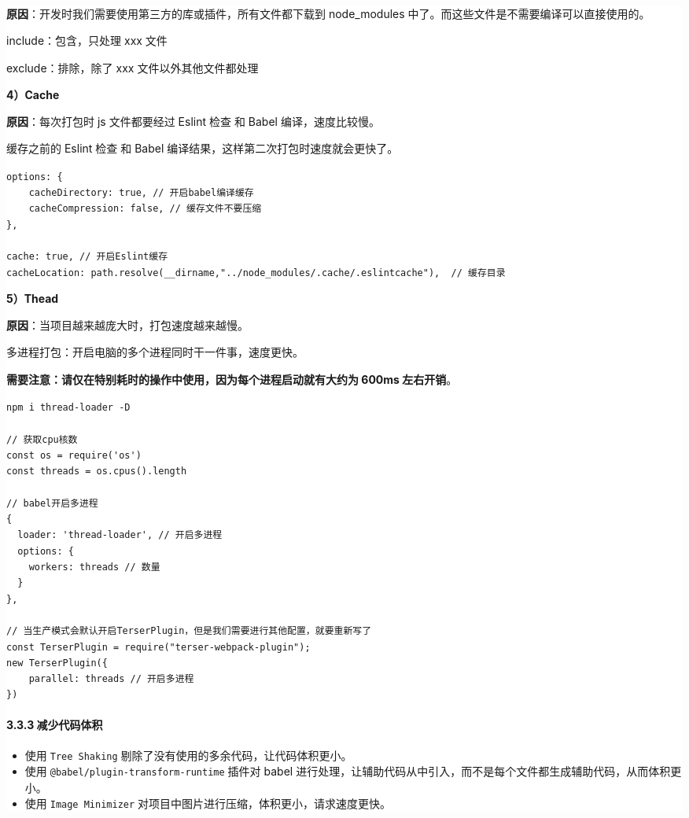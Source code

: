**原因**：开发时我们需要使用第三方的库或插件，所有文件都下载到 node_modules 中了。而这些文件是不需要编译可以直接使用的。

include：包含，只处理 xxx 文件

exclude：排除，除了 xxx 文件以外其他文件都处理

**4）Cache**

**原因**：每次打包时 js 文件都要经过 Eslint 检查 和 Babel 编译，速度比较慢。

缓存之前的 Eslint 检查 和 Babel 编译结果，这样第二次打包时速度就会更快了。

```
options: {
	cacheDirectory: true, // 开启babel编译缓存
	cacheCompression: false, // 缓存文件不要压缩
},

cache: true, // 开启Eslint缓存
cacheLocation: path.resolve(__dirname,"../node_modules/.cache/.eslintcache"),  // 缓存目录
```

**5）Thead**

**原因**：当项目越来越庞大时，打包速度越来越慢。

多进程打包：开启电脑的多个进程同时干一件事，速度更快。

**需要注意：请仅在特别耗时的操作中使用，因为每个进程启动就有大约为 600ms 左右开销**。

```
npm i thread-loader -D

// 获取cpu核数
const os = require('os')
const threads = os.cpus().length

// babel开启多进程
{
  loader: 'thread-loader', // 开启多进程
  options: {
  	workers: threads // 数量
  }
},

// 当生产模式会默认开启TerserPlugin，但是我们需要进行其他配置，就要重新写了
const TerserPlugin = require("terser-webpack-plugin");
new TerserPlugin({
	parallel: threads // 开启多进程
})
```

#### 3.3.3 减少代码体积

- 使用 `Tree Shaking` 剔除了没有使用的多余代码，让代码体积更小。
- 使用 `@babel/plugin-transform-runtime` 插件对 babel 进行处理，让辅助代码从中引入，而不是每个文件都生成辅助代码，从而体积更小。
- 使用 `Image Minimizer` 对项目中图片进行压缩，体积更小，请求速度更快。
